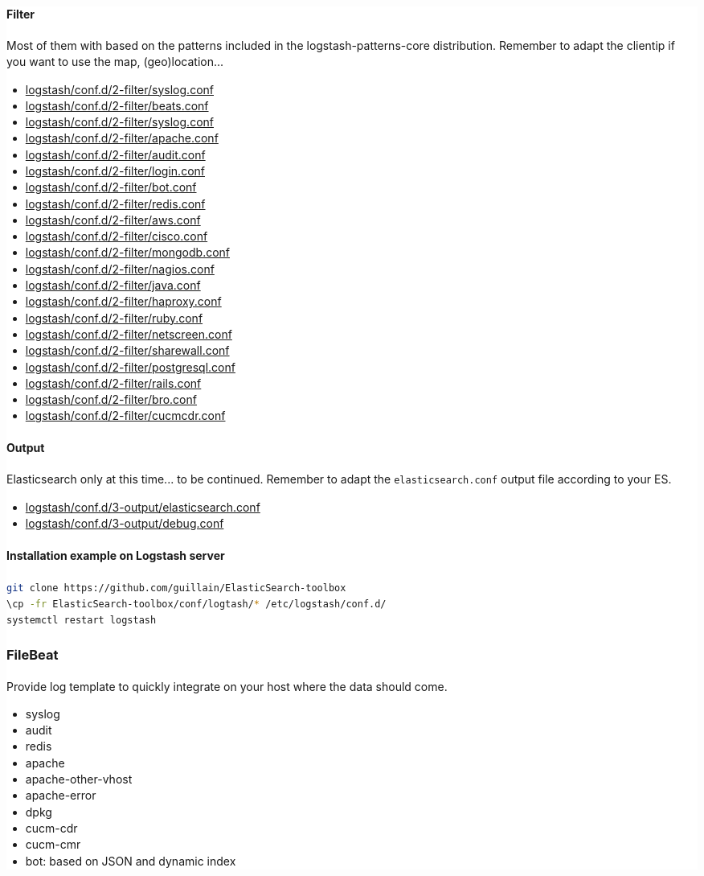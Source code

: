 #### Filter
Most of them with based on the patterns included in the logstash-patterns-core distribution.
Remember to adapt the clientip if you want to use the map, (geo)location...
* [logstash/conf.d/2-filter/syslog.conf](logstash/conf.d/2-filter/syslog.conf)
* [logstash/conf.d/2-filter/beats.conf](logstash/conf.d/2-filter/beats.conf)
* [logstash/conf.d/2-filter/syslog.conf](logstash/conf.d/2-filter/syslog.conf)
* [logstash/conf.d/2-filter/apache.conf](logstash/conf.d/2-filter/apache.conf)
* [logstash/conf.d/2-filter/audit.conf](logstash/conf.d/2-filter/audit.conf)
* [logstash/conf.d/2-filter/login.conf](logstash/conf.d/2-filter/login.conf)
* [logstash/conf.d/2-filter/bot.conf](logstash/conf.d/2-filter/bot.conf)
* [logstash/conf.d/2-filter/redis.conf](logstash/conf.d/2-filter/redis.conf)
* [logstash/conf.d/2-filter/aws.conf](logstash/conf.d/2-filter/aws.conf)
* [logstash/conf.d/2-filter/cisco.conf](logstash/conf.d/2-filter/cisco.conf)
* [logstash/conf.d/2-filter/mongodb.conf](logstash/conf.d/2-filter/mongodb.conf)
* [logstash/conf.d/2-filter/nagios.conf](logstash/conf.d/2-filter/nagios.conf)
* [logstash/conf.d/2-filter/java.conf](logstash/conf.d/2-filter/java.conf)
* [logstash/conf.d/2-filter/haproxy.conf](logstash/conf.d/2-filter/haproxy.conf)
* [logstash/conf.d/2-filter/ruby.conf](logstash/conf.d/2-filter/ruby.conf)
* [logstash/conf.d/2-filter/netscreen.conf](logstash/conf.d/2-filter/netscreen.conf)
* [logstash/conf.d/2-filter/sharewall.conf](logstash/conf.d/2-filter/sharewall.conf)
* [logstash/conf.d/2-filter/postgresql.conf](logstash/conf.d/2-filter/postgresql.conf)
* [logstash/conf.d/2-filter/rails.conf](logstash/conf.d/2-filter/rails.conf)
* [logstash/conf.d/2-filter/bro.conf](logstash/conf.d/2-filter/bro.conf)
* [logstash/conf.d/2-filter/cucmcdr.conf](logstash/conf.d/2-filter/cucmcdr.conf)

#### Output
Elasticsearch only at this time... to be continued.
Remember to adapt the `elasticsearch.conf` output file according to your ES.
* [logstash/conf.d/3-output/elasticsearch.conf](logstash/conf.d/3-output/elasticsearch.conf)
* [logstash/conf.d/3-output/debug.conf](logstash/conf.d/3-output/debug.conf)

#### Installation example on Logstash server
```bash
git clone https://github.com/guillain/ElasticSearch-toolbox
\cp -fr ElasticSearch-toolbox/conf/logtash/* /etc/logstash/conf.d/
systemctl restart logstash
```

### FileBeat
Provide log template to quickly integrate on your host where the data should come.
* syslog
* audit
* redis
* apache
* apache-other-vhost
* apache-error
* dpkg
* cucm-cdr
* cucm-cmr
* bot: based on JSON and dynamic index
